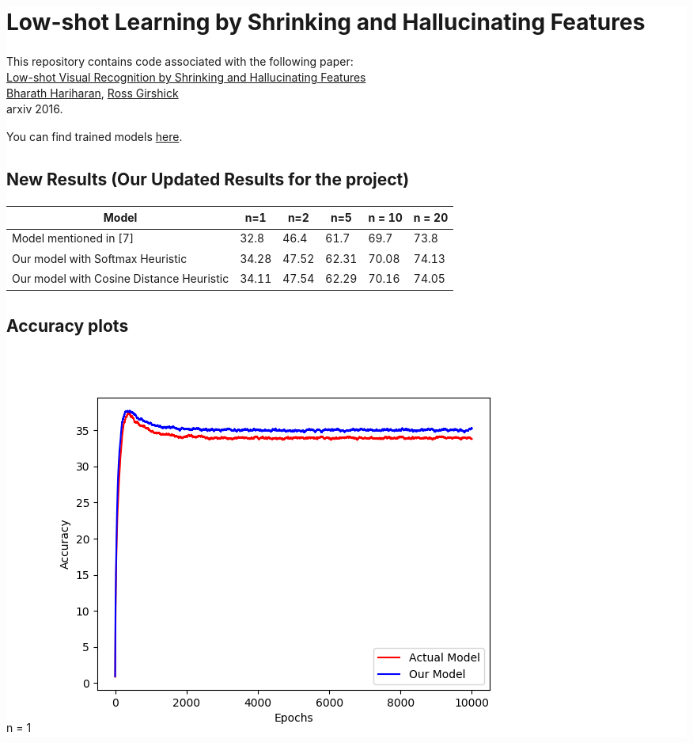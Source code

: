 # Low-shot Learning by Shrinking and Hallucinating Features

This repository contains code associated with the following paper:<br>
[Low-shot Visual Recognition by Shrinking and Hallucinating Features](https://arxiv.org/abs/1606.02819) <br>
[Bharath Hariharan](http://home.bharathh.info/), [Ross Girshick](http://www.rossgirshick.info/)<br>
arxiv 2016.

You can find trained models [here](https://dl.fbaipublicfiles.com/low-shot-shrink-hallucinate/models.zip).

## New Results (Our Updated Results for the project)

| Model                                    	| n=1   	| n=2   	| n=5   	| n = 10 	| n = 20 	|
|------------------------------------------	|-------	|-------	|-------	|--------	|--------	|
| Model mentioned in [7]                   	| 32.8  	| 46.4  	| 61.7  	| 69.7   	| 73.8   	|
| Our model with Softmax Heuristic         	| 34.28 	| 47.52 	| 62.31 	| 70.08  	| 74.13  	|
| Our model with Cosine Distance Heuristic 	| 34.11 	| 47.54 	| 62.29 	| 70.16  	| 74.05  	|

## Accuracy plots

n = 1
![Accuracy plot 1](Figure1.png)
